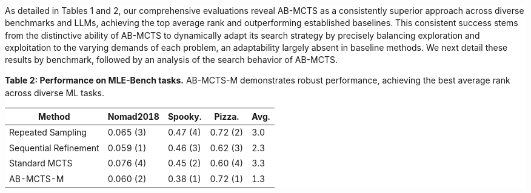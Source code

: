 </tbody>
</table>

As detailed in Tables 1 and 2, our comprehensive evaluations reveal AB-MCTS as a consistently superior approach across diverse benchmarks and LLMs, achieving the top average rank and outperforming established baselines. This consistent success stems from the distinctive ability of AB-MCTS to dynamically adapt its search strategy by precisely balancing exploration and exploitation to the varying demands of each problem, an adaptability largely absent in baseline methods. We next detail these results by benchmark, followed by an analysis of the search behavior of AB-MCTS.

**Table 2: Performance on MLE-Bench tasks.** AB-MCTS-M demonstrates robust performance, achieving the best average rank across diverse ML tasks.

<table>
<thead>
<tr>
<th>Method</th>
<th>Nomad2018</th>
<th>Spooky.</th>
<th>Pizza.</th>
<th>Avg.</th>
</tr>
</thead>
<tbody>
<tr>
<td>Repeated Sampling</td>
<td>0.065 (3)</td>
<td>0.47 (4)</td>
<td>0.72 (2)</td>
<td>3.0</td>
</tr>
<tr>
<td>Sequential Refinement</td>
<td>0.059 (1)</td>
<td>0.46 (3)</td>
<td>0.62 (3)</td>
<td>2.3</td>
</tr>
<tr>
<td>Standard MCTS</td>
<td>0.076 (4)</td>
<td>0.45 (2)</td>
<td>0.60 (4)</td>
<td>3.3</td>
</tr>
<tr>
<td>AB-MCTS-M</td>
<td>0.060 (2)</td>
<td>0.38 (1)</td>
<td>0.72 (1)</td>
<td>1.3</td>
</tr>
</tbody>
</table>
